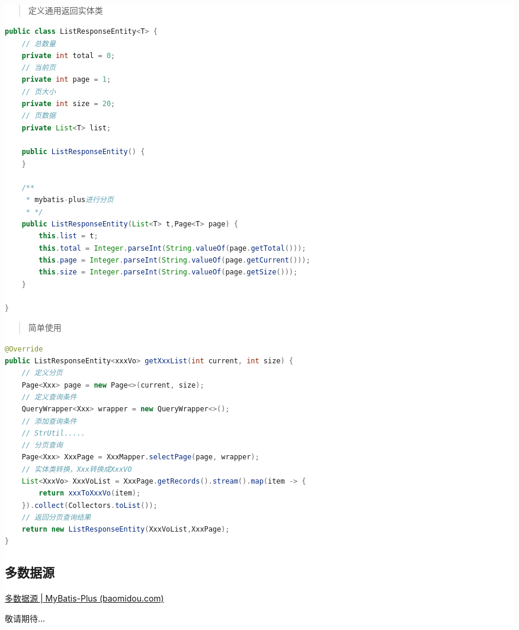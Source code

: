 > 定义通用返回实体类

```java
public class ListResponseEntity<T> {
    // 总数量
    private int total = 0;
    // 当前页
    private int page = 1;
    // 页大小
    private int size = 20;
    // 页数据
    private List<T> list;

    public ListResponseEntity() {
    }

    /**
     * mybatis-plus进行分页
     * */
    public ListResponseEntity(List<T> t,Page<T> page) {
        this.list = t;
        this.total = Integer.parseInt(String.valueOf(page.getTotal()));
        this.page = Integer.parseInt(String.valueOf(page.getCurrent()));
        this.size = Integer.parseInt(String.valueOf(page.getSize()));
    }
    
}
```

> 简单使用

```java
@Override
public ListResponseEntity<xxxVo> getXxxList(int current, int size) {
    // 定义分页
    Page<Xxx> page = new Page<>(current, size);
    // 定义查询条件
    QueryWrapper<Xxx> wrapper = new QueryWrapper<>();
	// 添加查询条件
    // StrUtil.....
    // 分页查询
    Page<Xxx> XxxPage = XxxMapper.selectPage(page, wrapper);
    // 实体类转换，Xxx转换成XxxVO
    List<XxxVo> XxxVoList = XxxPage.getRecords().stream().map(item -> {
        return xxxToXxxVo(item);
    }).collect(Collectors.toList());
    // 返回分页查询结果
    return new ListResponseEntity(XxxVoList,XxxPage);
}
```

## 多数据源

[多数据源 | MyBatis-Plus (baomidou.com)](https://baomidou.com/pages/a61e1b/#文档-documentation)

敬请期待...
